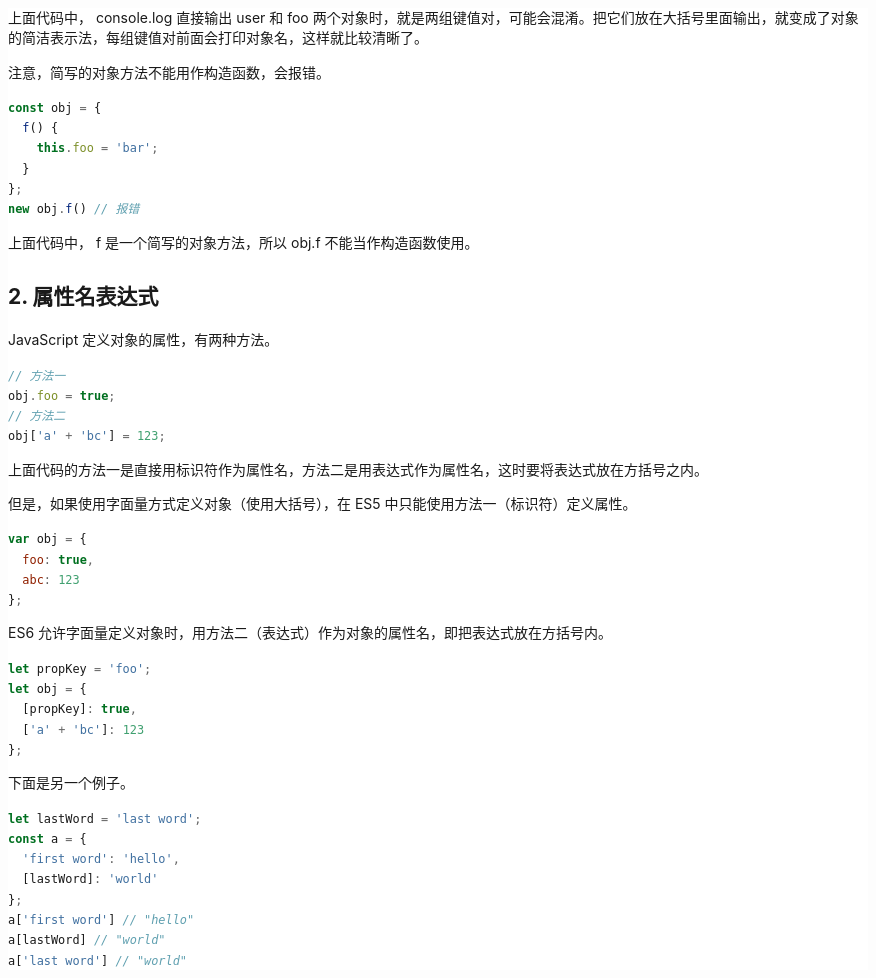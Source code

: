 上面代码中， console.log 直接输出 user 和 foo 两个对象时，就是两组键值对，可能会混淆。把它们放在大括号里面输出，就变成了对象的简洁表示法，每组键值对前面会打印对象名，这样就比较清晰了。

注意，简写的对象方法不能用作构造函数，会报错。

```js
const obj = {
  f() {
    this.foo = 'bar';
  }
};
new obj.f() // 报错
```

上面代码中， f 是一个简写的对象方法，所以 obj.f 不能当作构造函数使用。

## 2. 属性名表达式
JavaScript 定义对象的属性，有两种方法。

```js
// 方法一
obj.foo = true;
// 方法二
obj['a' + 'bc'] = 123;
```

上面代码的方法一是直接用标识符作为属性名，方法二是用表达式作为属性名，这时要将表达式放在方括号之内。

但是，如果使用字面量方式定义对象（使用大括号），在 ES5 中只能使用方法一（标识符）定义属性。

```js
var obj = {
  foo: true,
  abc: 123
};
```

ES6 允许字面量定义对象时，用方法二（表达式）作为对象的属性名，即把表达式放在方括号内。

```js
let propKey = 'foo';
let obj = {
  [propKey]: true,
  ['a' + 'bc']: 123
};
```

下面是另一个例子。

```js
let lastWord = 'last word';
const a = {
  'first word': 'hello',
  [lastWord]: 'world'
};
a['first word'] // "hello"
a[lastWord] // "world"
a['last word'] // "world"

```


  [keyA]: 'valueA',
  [keyB]: 'valueB'